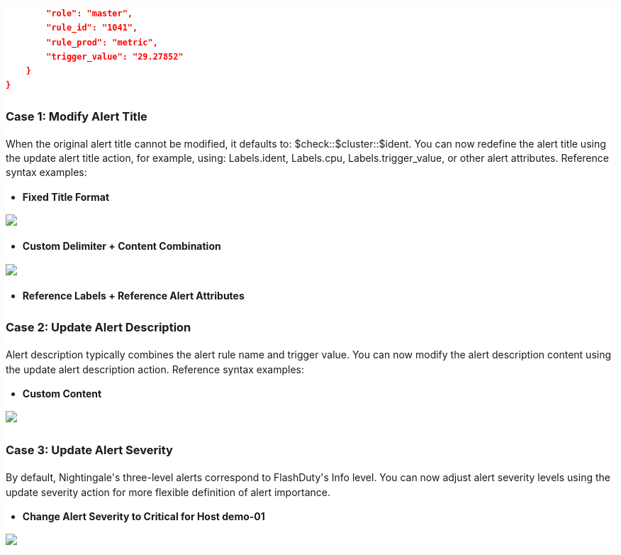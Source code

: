```json
		"role": "master",
		"rule_id": "1041",
		"rule_prod": "metric",
		"trigger_value": "29.27852"
	}
}
```

### Case 1: Modify Alert Title

When the original alert title cannot be modified, it defaults to: \$check::\$cluster::\$ident. You can now redefine the alert title using the update alert title  action, for example, using: Labels.ident, Labels.cpu, Labels.trigger_value, or other alert attributes. Reference syntax examples:

- **Fixed Title Format**

<img src="https://download.flashcat.cloud/flashduty/doc/en/fd/pipeline-3.png" width="800" >

- **Custom Delimiter + Content Combination**

<img src="https://download.flashcat.cloud/flashduty/doc/en/fd/pipeline-4.png" width="800" >

- **Reference Labels + Reference Alert Attributes**

### Case 2: Update Alert Description
Alert description typically combines the alert rule name and trigger value. You can now modify the alert description content using the update alert description  action. Reference syntax examples:

- **Custom Content**

<img src="https://download.flashcat.cloud/flashduty/doc/en/fd/pipeline-6.png" width="800" >

### Case 3: Update Alert Severity

By default, Nightingale's three-level alerts correspond to FlashDuty's Info level. You can now adjust alert severity levels using the update severity  action for more flexible definition of alert importance.

- **Change Alert Severity to Critical for Host demo-01**

<img src="https://download.flashcat.cloud/flashduty/doc/en/fd/pipeline-5.png" width="800" >


